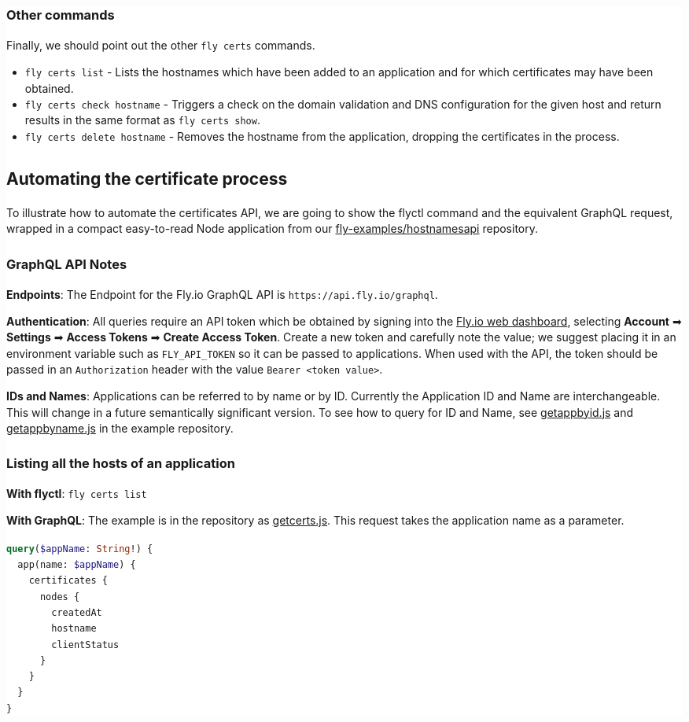 ### Other commands

Finally, we should point out the other `fly certs` commands.

* `fly certs list` - Lists the hostnames which have been added to an application and for which certificates may have been obtained.
* `fly certs check hostname` - Triggers a check on the domain validation and DNS configuration for the given host and return results in the same format as `fly certs show`.
* `fly certs delete hostname` - Removes the hostname from the application, dropping the certificates in the process.

## Automating the certificate process

To illustrate how to automate the certificates API, we are going to show the flyctl command and the equivalent GraphQL request, wrapped in a compact easy-to-read Node application from our [fly-examples/hostnamesapi](https://github.com/fly-apps/hostnamesapi) repository.

### GraphQL API Notes

**Endpoints**: The Endpoint for the Fly.io GraphQL API is `https://api.fly.io/graphql`.

**Authentication**: All queries require an API token which be obtained by signing into the [Fly.io web dashboard](https://fly.io/dashboard/apps/), selecting **Account** ➡︎ **Settings** ➡︎ **Access Tokens** ➡︎ **Create Access Token**. Create a new token and carefully note the value; we suggest placing it in an environment variable such as `FLY_API_TOKEN` so it can be passed to applications. When used with the API, the token should be passed in an `Authorization` header with the value `Bearer <token value>`.

**IDs and Names**: Applications can be referred to by name or by ID. Currently the Application ID and Name are interchangeable. This will change in a future semantically significant version. To see how to query for ID and Name, see [getappbyid.js](https://github.com/fly-apps/hostnamesapi/blob/master/getappbyid.js) and [getappbyname.js](https://github.com/fly-apps/hostnamesapi/blob/master/getappbyname.js) in the example repository.

### Listing all the hosts of an application

**With flyctl**: `fly certs list`

**With GraphQL**: The example is in the repository as [getcerts.js](https://github.com/fly-apps/hostnamesapi/blob/master/getcerts.js). This request takes the application name as a parameter.

```graphql
query($appName: String!) {
  app(name: $appName) {
    certificates {
      nodes {
        createdAt
        hostname
        clientStatus
      }
    }
  }
}
```
